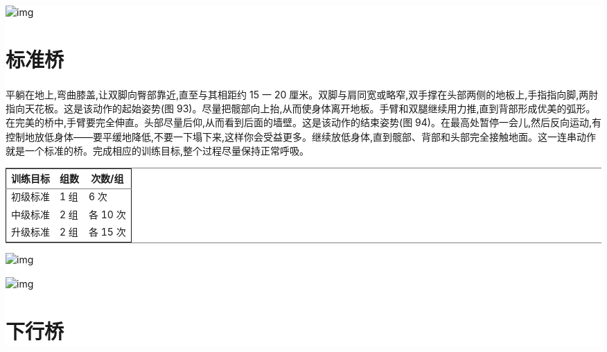 ![img](//77g45f.com1.z0.glb.clouddn.com/%E5%9B%9A%E5%BE%92%E5%81%A5%E8%BA%AB92.png)

# 标准桥<a id="orgheadline6"></a>

平躺在地上,弯曲膝盖,让双脚向臀部靠近,直至与其相距约 15 一 20 厘米。双脚与肩同宽或略窄,双手撑在头部两侧的地板上,手指指向脚,两肘指向天花板。这是该动作的起始姿势(图 93)。尽量把髋部向上抬,从而使身体离开地板。手臂和双腿继续用力推,直到背部形成优美的弧形。在完美的桥中,手臂要完全伸直。头部尽量后仰,从而看到后面的墙壁。这是该动作的结束姿势(图 94)。在最高处暂停一会儿,然后反向运动,有控制地放低身体——要平缓地降低,不要一下塌下来,这样你会受益更多。继续放低身体,直到髋部、背部和头部完全接触地面。这一连串动作就是一个标准的桥。完成相应的训练目标,整个过程尽量保持正常呼吸。

<table border="2" cellspacing="0" cellpadding="6" rules="groups" frame="hsides">


<colgroup>
<col  class="org-left" />

<col  class="org-left" />

<col  class="org-left" />
</colgroup>
<thead>
<tr>
<th scope="col" class="org-left">训练目标</th>
<th scope="col" class="org-left">组数</th>
<th scope="col" class="org-left">次数/组</th>
</tr>
</thead>

<tbody>
<tr>
<td class="org-left">初级标准</td>
<td class="org-left">1 组</td>
<td class="org-left">6 次</td>
</tr>


<tr>
<td class="org-left">中级标准</td>
<td class="org-left">2 组</td>
<td class="org-left">各 10 次</td>
</tr>


<tr>
<td class="org-left">升级标准</td>
<td class="org-left">2 组</td>
<td class="org-left">各 15 次</td>
</tr>
</tbody>
</table>

![img](//77g45f.com1.z0.glb.clouddn.com/%E5%9B%9A%E5%BE%92%E5%81%A5%E8%BA%AB93.png)

![img](//77g45f.com1.z0.glb.clouddn.com/%E5%9B%9A%E5%BE%92%E5%81%A5%E8%BA%AB94.png)

# 下行桥<a id="orgheadline7"></a>
